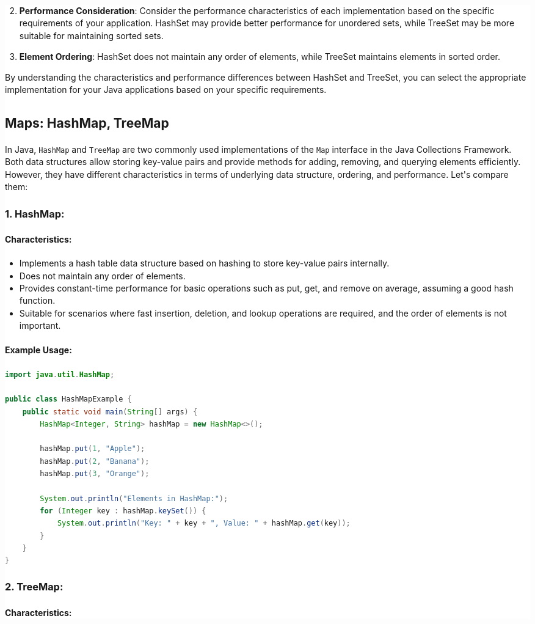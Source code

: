 2. **Performance Consideration**: Consider the performance characteristics of each implementation based on the specific requirements of your application. HashSet may provide better performance for unordered sets, while TreeSet may be more suitable for maintaining sorted sets.

3. **Element Ordering**: HashSet does not maintain any order of elements, while TreeSet maintains elements in sorted order.

By understanding the characteristics and performance differences between HashSet and TreeSet, you can select the appropriate implementation for your Java applications based on your specific requirements.

## Maps: HashMap, TreeMap

In Java, `HashMap` and `TreeMap` are two commonly used implementations of the `Map` interface in the Java Collections Framework. Both data structures allow storing key-value pairs and provide methods for adding, removing, and querying elements efficiently. However, they have different characteristics in terms of underlying data structure, ordering, and performance. Let's compare them:

### 1. HashMap:

#### Characteristics:

- Implements a hash table data structure based on hashing to store key-value pairs internally.
- Does not maintain any order of elements.
- Provides constant-time performance for basic operations such as put, get, and remove on average, assuming a good hash function.
- Suitable for scenarios where fast insertion, deletion, and lookup operations are required, and the order of elements is not important.

#### Example Usage:

```java
import java.util.HashMap;

public class HashMapExample {
    public static void main(String[] args) {
        HashMap<Integer, String> hashMap = new HashMap<>();

        hashMap.put(1, "Apple");
        hashMap.put(2, "Banana");
        hashMap.put(3, "Orange");

        System.out.println("Elements in HashMap:");
        for (Integer key : hashMap.keySet()) {
            System.out.println("Key: " + key + ", Value: " + hashMap.get(key));
        }
    }
}
```

### 2. TreeMap:

#### Characteristics:
